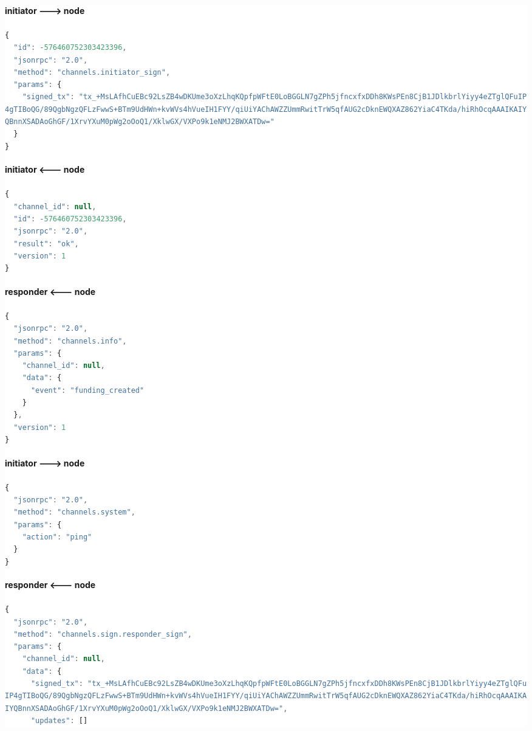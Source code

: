 #### initiator ---> node
```javascript
{
  "id": -576460752303423396,
  "jsonrpc": "2.0",
  "method": "channels.initiator_sign",
  "params": {
    "signed_tx": "tx_+MsLAfhCuEBc92LsZB4wDKUme3oXzLhqKQpfpWFtE0LoBGGLN7gZPh5jfncxfxDDh8KWsPEn8CjB1JDlkbrlYiyy4eZTglQFuIP4gTIBoQG/89QgbNgzQFLzFwwS+BTm9UdHWn+kvWVs4hVueIH1FYY/qiUiYAChAWZZUmmRwitTrW5qfAUG2cDknEWQXAZ862YiaC4TKda/hiRhOcqAAAIKAIYQBnnXSADAoGhGF/1XrvYXuM0pWg2oOoQ1/XklwGX/VXPo9k1eNMJ2BWXATDw="
  }
}
```

#### initiator <--- node
```javascript
{
  "channel_id": null,
  "id": -576460752303423396,
  "jsonrpc": "2.0",
  "result": "ok",
  "version": 1
}
```

#### responder <--- node
```javascript
{
  "jsonrpc": "2.0",
  "method": "channels.info",
  "params": {
    "channel_id": null,
    "data": {
      "event": "funding_created"
    }
  },
  "version": 1
}
```

#### initiator ---> node
```javascript
{
  "jsonrpc": "2.0",
  "method": "channels.system",
  "params": {
    "action": "ping"
  }
}
```

#### responder <--- node
```javascript
{
  "jsonrpc": "2.0",
  "method": "channels.sign.responder_sign",
  "params": {
    "channel_id": null,
    "data": {
      "signed_tx": "tx_+MsLAfhCuEBc92LsZB4wDKUme3oXzLhqKQpfpWFtE0LoBGGLN7gZPh5jfncxfxDDh8KWsPEn8CjB1JDlkbrlYiyy4eZTglQFuIP4gTIBoQG/89QgbNgzQFLzFwwS+BTm9UdHWn+kvWVs4hVueIH1FYY/qiUiYAChAWZZUmmRwitTrW5qfAUG2cDknEWQXAZ862YiaC4TKda/hiRhOcqAAAIKAIYQBnnXSADAoGhGF/1XrvYXuM0pWg2oOoQ1/XklwGX/VXPo9k1eNMJ2BWXATDw=",
      "updates": []
```